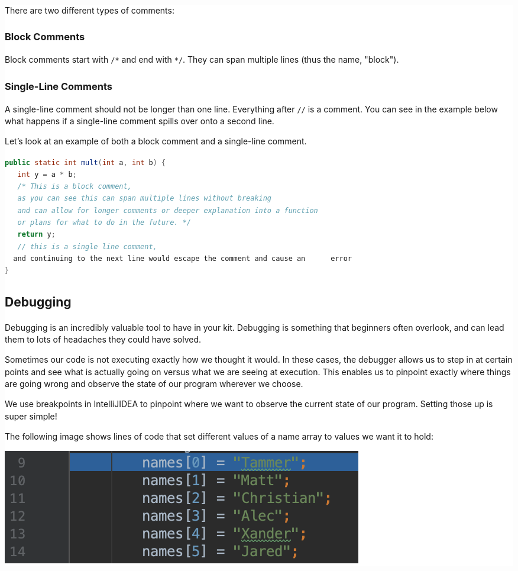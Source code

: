 There are two different types of comments:

### Block Comments

Block comments start with `/*` and end with `*/`. They can span multiple lines (thus the name, "block").

### Single-Line Comments

A single-line comment should not be longer than one line. Everything after `//` is a comment. You can see in the example below what happens if a single-line comment spills over onto a second line.

Let’s look at an example of both a block comment and a single-line comment.

```java
public static int mult(int a, int b) {
   int y = a * b;
   /* This is a block comment,
   as you can see this can span multiple lines without breaking
   and can allow for longer comments or deeper explanation into a function
   or plans for what to do in the future. */
   return y;
   // this is a single line comment,
  and continuing to the next line would escape the comment and cause an      error
}
```

## Debugging

Debugging is an incredibly valuable tool to have in your kit. Debugging is something that beginners often overlook, and can lead them to lots of headaches they could have solved.

Sometimes our code is not executing exactly how we thought it would. In these cases, the debugger allows us to step in at certain points and see what is actually going on versus what we are seeing at execution. This enables us to pinpoint exactly where things are going wrong and observe the state of our program wherever we choose.

We use breakpoints in IntelliJIDEA to pinpoint where we want to observe the current state of our program. Setting those up is super simple!

The following image shows lines of code that set different values of a name array to values we want it to hold:

![image alt text](Images/image_1.png)
